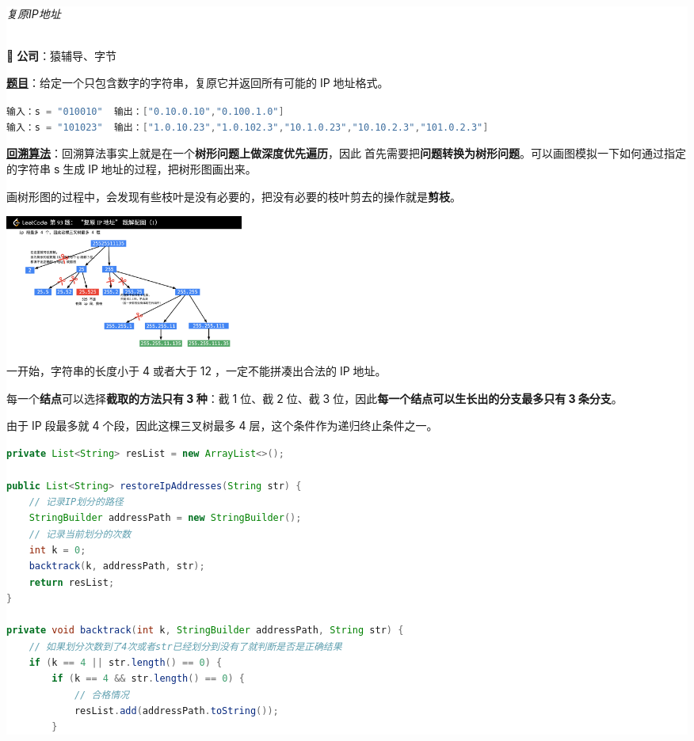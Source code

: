 ###### 复原IP地址

📘 **公司**：猿辅导、字节

**[题目](https://leetcode-cn.com/problems/restore-ip-addresses/)**：给定一个只包含数字的字符串，复原它并返回所有可能的 IP 地址格式。

```java
输入：s = "010010"  输出：["0.10.0.10","0.100.1.0"]
输入：s = "101023"  输出：["1.0.10.23","1.0.102.3","10.1.0.23","10.10.2.3","101.0.2.3"] 
```

**[回溯算法](https://leetcode-cn.com/problems/restore-ip-addresses/solution/hui-su-suan-fa-hua-tu-fen-xi-jian-zhi-tiao-jian-by/)**：回溯算法事实上就是在一个**树形问题上做深度优先遍历**，因此 首先需要把**问题转换为树形问题**。可以画图模拟一下如何通过指定的字符串 s 生成 IP 地址的过程，把树形图画出来。

画树形图的过程中，会发现有些枝叶是没有必要的，把没有必要的枝叶剪去的操作就是**剪枝**。

<img src="assets/image-20200821140511880.png" alt="image-20200821140511880" style="zoom:29%;" />

一开始，字符串的长度小于 4 或者大于 12 ，一定不能拼凑出合法的 IP 地址。

每一个**结点**可以选择**截取的方法只有 3 种**：截 1 位、截 2 位、截 3 位，因此**每一个结点可以生长出的分支最多只有 3 条分支**。

由于 IP 段最多就 4 个段，因此这棵三叉树最多 4 层，这个条件作为递归终止条件之一。

```java
private List<String> resList = new ArrayList<>();

public List<String> restoreIpAddresses(String str) {
    // 记录IP划分的路径
    StringBuilder addressPath = new StringBuilder();
    // 记录当前划分的次数
    int k = 0;
    backtrack(k, addressPath, str);
    return resList;
}

private void backtrack(int k, StringBuilder addressPath, String str) {
    // 如果划分次数到了4次或者str已经划分到没有了就判断是否是正确结果
    if (k == 4 || str.length() == 0) {
        if (k == 4 && str.length() == 0) {
            // 合格情况
            resList.add(addressPath.toString());
        }
```